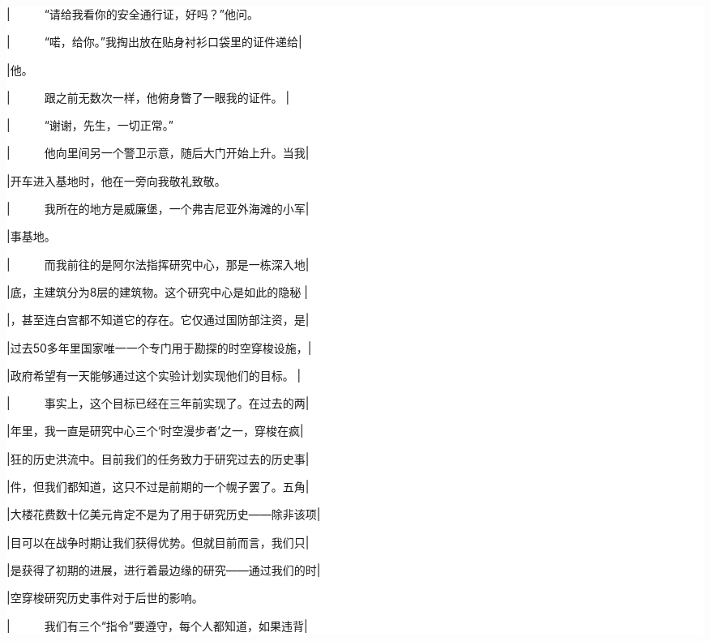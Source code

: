 |　　　“请给我看你的安全通行证，好吗？”他问。

|　　　“喏，给你。”我掏出放在贴身衬衫口袋里的证件递给|

|他。

|　　　跟之前无数次一样，他俯身瞥了一眼我的证件。    |

|　　　“谢谢，先生，一切正常。”

|　　　他向里间另一个警卫示意，随后大门开始上升。当我|

|开车进入基地时，他在一旁向我敬礼致敬。

|　　　我所在的地方是威廉堡，一个弗吉尼亚外海滩的小军|

|事基地。

|　　　而我前往的是阿尔法指挥研究中心，那是一栋深入地|

|底，主建筑分为8层的建筑物。这个研究中心是如此的隐秘 |

|，甚至连白宫都不知道它的存在。它仅通过国防部注资，是|

|过去50多年里国家唯一一个专门用于勘探的时空穿梭设施，|

|政府希望有一天能够通过这个实验计划实现他们的目标。  |

|　　　事实上，这个目标已经在三年前实现了。在过去的两|

|年里，我一直是研究中心三个‘时空漫步者’之一，穿梭在疯|

|狂的历史洪流中。目前我们的任务致力于研究过去的历史事|

|件，但我们都知道，这只不过是前期的一个幌子罢了。五角|

|大楼花费数十亿美元肯定不是为了用于研究历史——除非该项|

|目可以在战争时期让我们获得优势。但就目前而言，我们只|

|是获得了初期的进展，进行着最边缘的研究——通过我们的时|

|空穿梭研究历史事件对于后世的影响。

|　　　我们有三个“指令”要遵守，每个人都知道，如果违背|
